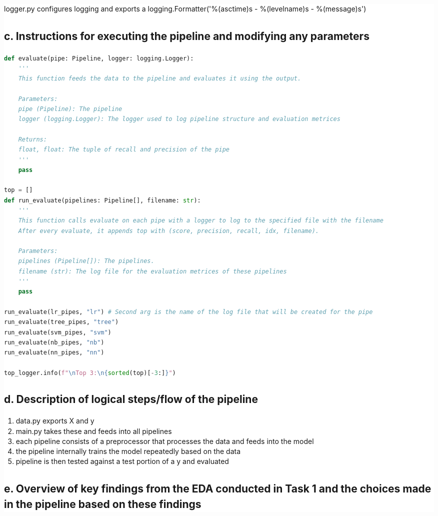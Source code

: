 logger.py configures logging and exports a logging.Formatter('%(asctime)s - %(levelname)s - %(message)s')

## c. Instructions for executing the pipeline and modifying any parameters

```py
def evaluate(pipe: Pipeline, logger: logging.Logger):
    '''
    This function feeds the data to the pipeline and evaluates it using the output.

    Parameters:
    pipe (Pipeline): The pipeline
    logger (logging.Logger): The logger used to log pipeline structure and evaluation metrices

    Returns:
    float, float: The tuple of recall and precision of the pipe
    '''
    pass

top = []
def run_evaluate(pipelines: Pipeline[], filename: str):
    '''
    This function calls evaluate on each pipe with a logger to log to the specified file with the filename
    After every evaluate, it appends top with (score, precision, recall, idx, filename).

    Parameters:
    pipelines (Pipeline[]): The pipelines.
    filename (str): The log file for the evaluation metrices of these pipelines
    '''
    pass

run_evaluate(lr_pipes, "lr") # Second arg is the name of the log file that will be created for the pipe
run_evaluate(tree_pipes, "tree")
run_evaluate(svm_pipes, "svm")
run_evaluate(nb_pipes, "nb")
run_evaluate(nn_pipes, "nn")

top_logger.info(f"\nTop 3:\n{sorted(top)[-3:]}")
```

## d. Description of logical steps/flow of the pipeline

1. data.py exports X and y
2. main.py takes these and feeds into all pipelines
3. each pipeline consists of a preprocessor that processes the data and feeds into the model
4. the pipeline internally trains the model repeatedly based on the data
5. pipeline is then tested against a test portion of a y and evaluated

## e. Overview of key findings from the EDA conducted in Task 1 and the choices made in the pipeline based on these findings
